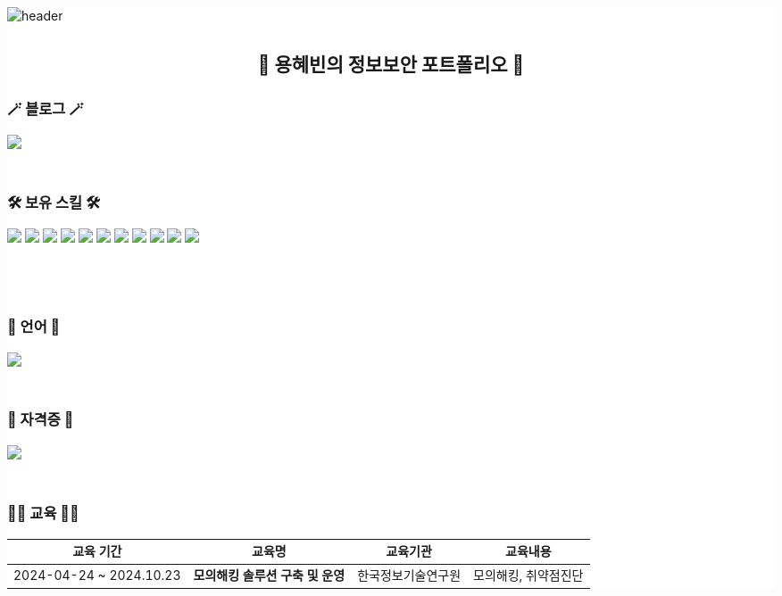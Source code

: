 ![header](https://capsule-render.vercel.app/api?type=waving&color=gradient&customColorList=14&height=300&section=header&text=HyeBeen's%20Portfolio&fontSize=70&fontColor=00257a&animation=fadeIn)

<div align="center";><h2>🔐 용혜빈의 정보보안 포트폴리오 🔐</h2></div>

### 🪄 블로그 🪄
<div>
<a href="https://yongodong.tistory.com/">
	<img src="https://img.shields.io/badge/📝 블로그 바로가기 클릭 📝-7B68EE" />
</a>
</div>
<br/>

### 🛠 보유 스킬 🛠
<div>
<img src="https://img.shields.io/badge/BurpSuite-FF6633?style=flat&logo=BurpSuite&logoColor=white"/>
<img src="https://img.shields.io/badge/Linux-FCC624?style=flat&logo=linux&logoColor=white"/>
<img src="https://img.shields.io/badge/Centos-262577?style=flat&logo=centos&logoColor=white"/>
<img src="https://img.shields.io/badge/Fedora-51A2DA?style=flat&logo=fedora&logoColor=white"/>
<img src="https://img.shields.io/badge/Kalilinux-557C94?style=flat&logo=kalilinux&logoColor=white"/>
<img src="https://img.shields.io/badge/Snort-F6A7AA?style=flate&logo=snort&logoColor=white"/>
<img src="https://img.shields.io/badge/Metasploit-2596CD?style=flate&logo=metasploit&logoColor=white"/>
<img src="https://img.shields.io/badge/Elasticstack-005571?style=flat&logo=elasticstack&logoColor=white"/>
<img src="https://img.shields.io/badge/Github-181717?style=flat&logo=github&logoColor=white"/>
<img src="https://img.shields.io/badge/MariaDB-003545?style=flat&logo=mariadb&logoColor=white"/>
<img src="https://img.shields.io/badge/MySQL-4479A1?style=flat&logo=mysql&logoColor=white"/
</div>   

<br><br>

### 📔 언어 📔
<div>
<img src="https://img.shields.io/badge/Python-3776AB?style=flat&logo=python&logoColor=white"/>
</div>
<br>

### 📜 자격증 📜
<div>
<img src="https://img.shields.io/badge/정보처리기사-7B68EE" />
</div>
<br>

### 🏃‍♀️ 교육 🏃‍♀️
|교육 기간|교육명|교육기관|교육내용|
|-----|-----|-----|-----|
|2024-04-24 ~ 2024.10.23|**모의해킹 솔루션 구축 및 운영**|한국정보기술연구원|모의해킹, 취약점진단|  
